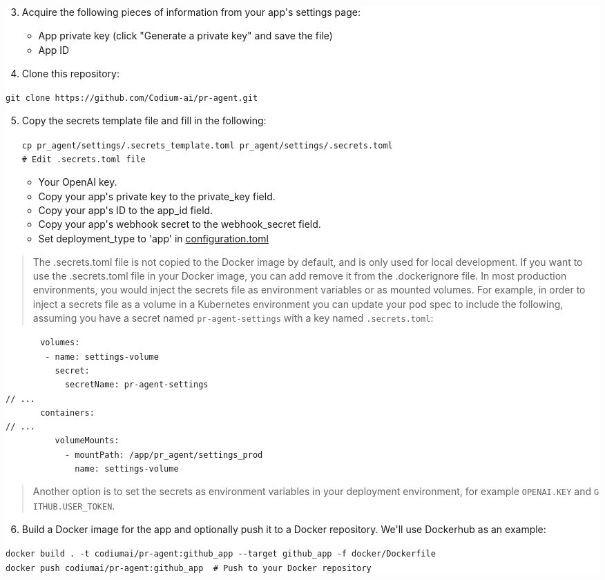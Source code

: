 3. Acquire the following pieces of information from your app's settings page:

   - App private key (click "Generate a private key" and save the file)
   - App ID

4. Clone this repository:

```
git clone https://github.com/Codium-ai/pr-agent.git
```

5. Copy the secrets template file and fill in the following:
    ```
    cp pr_agent/settings/.secrets_template.toml pr_agent/settings/.secrets.toml
    # Edit .secrets.toml file
    ```
   - Your OpenAI key.
   - Copy your app's private key to the private_key field.
   - Copy your app's ID to the app_id field.
   - Copy your app's webhook secret to the webhook_secret field.
   - Set deployment_type to 'app' in [configuration.toml](./pr_agent/settings/configuration.toml)

> The .secrets.toml file is not copied to the Docker image by default, and is only used for local development.
> If you want to use the .secrets.toml file in your Docker image, you can add remove it from the .dockerignore file.
> In most production environments, you would inject the secrets file as environment variables or as mounted volumes.
> For example, in order to inject a secrets file as a volume in a Kubernetes environment you can update your pod spec to include the following,
> assuming you have a secret named `pr-agent-settings` with a key named `.secrets.toml`:
```
       volumes:
        - name: settings-volume
          secret:
            secretName: pr-agent-settings
// ...
       containers:
// ...
          volumeMounts:
            - mountPath: /app/pr_agent/settings_prod
              name: settings-volume
```

> Another option is to set the secrets as environment variables in your deployment environment, for example `OPENAI.KEY` and `GITHUB.USER_TOKEN`.

6. Build a Docker image for the app and optionally push it to a Docker repository. We'll use Dockerhub as an example:

```
docker build . -t codiumai/pr-agent:github_app --target github_app -f docker/Dockerfile
docker push codiumai/pr-agent:github_app  # Push to your Docker repository
```
